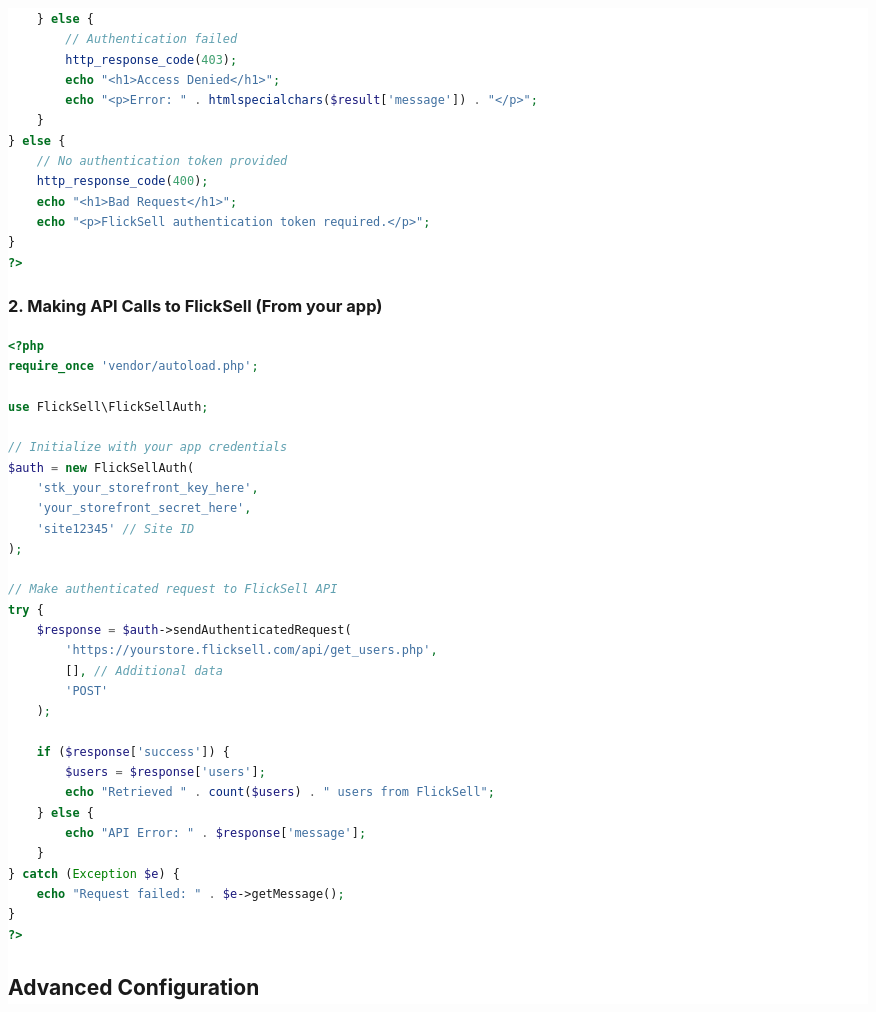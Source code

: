 ```php
    } else {
        // Authentication failed
        http_response_code(403);
        echo "<h1>Access Denied</h1>";
        echo "<p>Error: " . htmlspecialchars($result['message']) . "</p>";
    }
} else {
    // No authentication token provided
    http_response_code(400);
    echo "<h1>Bad Request</h1>";
    echo "<p>FlickSell authentication token required.</p>";
}
?>
```

### 2. Making API Calls to FlickSell (From your app)

```php
<?php
require_once 'vendor/autoload.php';

use FlickSell\FlickSellAuth;

// Initialize with your app credentials
$auth = new FlickSellAuth(
    'stk_your_storefront_key_here',
    'your_storefront_secret_here', 
    'site12345' // Site ID
);

// Make authenticated request to FlickSell API
try {
    $response = $auth->sendAuthenticatedRequest(
        'https://yourstore.flicksell.com/api/get_users.php',
        [], // Additional data
        'POST'
    );
    
    if ($response['success']) {
        $users = $response['users'];
        echo "Retrieved " . count($users) . " users from FlickSell";
    } else {
        echo "API Error: " . $response['message'];
    }
} catch (Exception $e) {
    echo "Request failed: " . $e->getMessage();
}
?>
```

## Advanced Configuration
